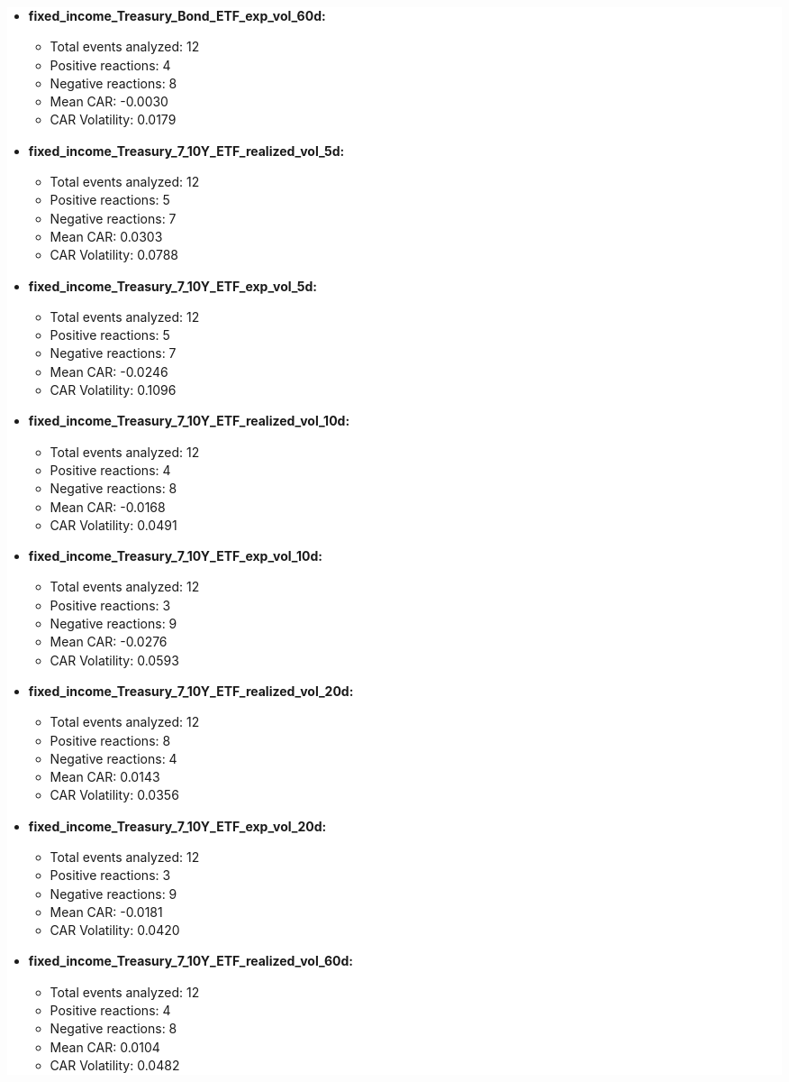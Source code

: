 - **fixed_income_Treasury_Bond_ETF_exp_vol_60d:**
  - Total events analyzed: 12
  - Positive reactions: 4
  - Negative reactions: 8
  - Mean CAR: -0.0030
  - CAR Volatility: 0.0179

- **fixed_income_Treasury_7_10Y_ETF_realized_vol_5d:**
  - Total events analyzed: 12
  - Positive reactions: 5
  - Negative reactions: 7
  - Mean CAR: 0.0303
  - CAR Volatility: 0.0788

- **fixed_income_Treasury_7_10Y_ETF_exp_vol_5d:**
  - Total events analyzed: 12
  - Positive reactions: 5
  - Negative reactions: 7
  - Mean CAR: -0.0246
  - CAR Volatility: 0.1096

- **fixed_income_Treasury_7_10Y_ETF_realized_vol_10d:**
  - Total events analyzed: 12
  - Positive reactions: 4
  - Negative reactions: 8
  - Mean CAR: -0.0168
  - CAR Volatility: 0.0491

- **fixed_income_Treasury_7_10Y_ETF_exp_vol_10d:**
  - Total events analyzed: 12
  - Positive reactions: 3
  - Negative reactions: 9
  - Mean CAR: -0.0276
  - CAR Volatility: 0.0593

- **fixed_income_Treasury_7_10Y_ETF_realized_vol_20d:**
  - Total events analyzed: 12
  - Positive reactions: 8
  - Negative reactions: 4
  - Mean CAR: 0.0143
  - CAR Volatility: 0.0356

- **fixed_income_Treasury_7_10Y_ETF_exp_vol_20d:**
  - Total events analyzed: 12
  - Positive reactions: 3
  - Negative reactions: 9
  - Mean CAR: -0.0181
  - CAR Volatility: 0.0420

- **fixed_income_Treasury_7_10Y_ETF_realized_vol_60d:**
  - Total events analyzed: 12
  - Positive reactions: 4
  - Negative reactions: 8
  - Mean CAR: 0.0104
  - CAR Volatility: 0.0482
